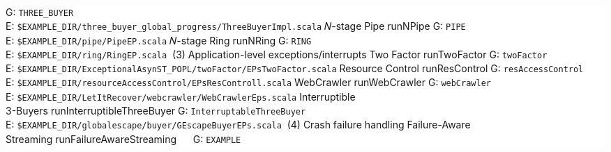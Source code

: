 <td>
G: <code>THREE_BUYER</code>
<br>
E: <code>&#36;EXAMPLE_DIR/three_buyer_global_progress/ThreeBuyerImpl.scala</code>
</td></tr><tr><td valign="top">
𝑁-stage Pipe
</td><td valign="top">runNPipe</td>
<td>
G: <code>PIPE</code>
<br>
E: <code>&#36;EXAMPLE_DIR/pipe/PipeEP.scala</code>
</td></tr><tr><td valign="top">
𝑁-stage Ring
</td><td valign="top">runNRing</td>
<td>
G: <code>RING</code>
<br>
E: <code>&#36;EXAMPLE_DIR/ring/RingEP.scala</code>
</td>
</tr><tr><td colspan="3" style="border-bottom: 1px solid black; border-top: 1px solid black">
&nbsp;(3) Application-level exceptions/interrupts
</td></tr><tr><td valign="top">
Two Factor
</td><td valign="top">runTwoFactor</td>
<td>
G: <code>twoFactor</code>
<br>
E: <code>&#36;EXAMPLE_DIR/ExceptionalAsynST_POPL/twoFactor/EPsTwoFactor.scala</code>
</td></tr><tr><td valign="top">
Resource Control
</td><td valign="top">runResControl</td>
<td>
G: <code>resAccessControl</code>
<br>
E: <code>&#36;EXAMPLE_DIR/resourceAccessControl/EPsResControll.scala</code>
</td></tr><tr><td valign="top">
WebCrawler
</td><td valign="top">runWebCrawler</td>
<td>
G: <code>webCrawler</code>
<br>
E: <code>&#36;EXAMPLE_DIR/LetItRecover/webcrawler/WebCrawlerEps.scala</code>
</td></tr><tr><td valign="top">
Interruptible
<br>
3-Buyers
</td><td valign="top">runInterruptibleThreeBuyer</td>
<td>
G: <code>InterruptableThreeBuyer</code>
<br>
E: <code>&#36;EXAMPLE_DIR/globalescape/buyer/GEscapeBuyerEPs.scala</code>
</td>
</tr><tr><td colspan="3" style="border-bottom: 1px solid black; border-top: 1px solid black">
&nbsp;(4) Crash failure handling
</td></tr><tr><td valign="top">
Failure-Aware
<br>
Streaming
</td><td valign="top">runFailureAwareStreaming
&nbsp;&nbsp;&nbsp;&nbsp;
</td>
<td>
G: <code>EXAMPLE</code>
<br>
